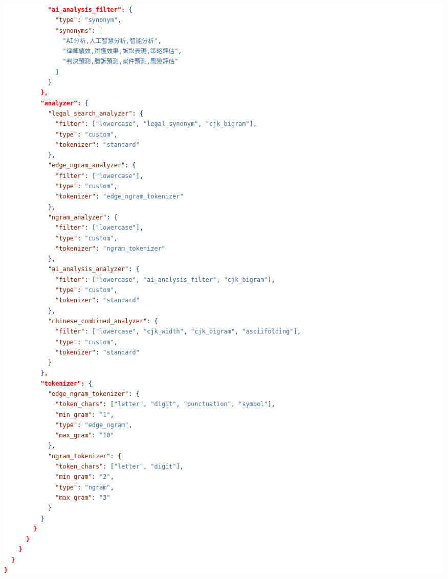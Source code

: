 ```json
            "ai_analysis_filter": {
              "type": "synonym",
              "synonyms": [
                "AI分析,人工智慧分析,智能分析",
                "律師績效,辯護效果,訴訟表現,策略評估",
                "判決預測,勝訴預測,案件預測,風險評估"
              ]
            }
          },
          "analyzer": {
            "legal_search_analyzer": {
              "filter": ["lowercase", "legal_synonym", "cjk_bigram"],
              "type": "custom",
              "tokenizer": "standard"
            },
            "edge_ngram_analyzer": {
              "filter": ["lowercase"],
              "type": "custom",
              "tokenizer": "edge_ngram_tokenizer"
            },
            "ngram_analyzer": {
              "filter": ["lowercase"],
              "type": "custom",
              "tokenizer": "ngram_tokenizer"
            },
            "ai_analysis_analyzer": {
              "filter": ["lowercase", "ai_analysis_filter", "cjk_bigram"],
              "type": "custom",
              "tokenizer": "standard"
            },
            "chinese_combined_analyzer": {
              "filter": ["lowercase", "cjk_width", "cjk_bigram", "asciifolding"],
              "type": "custom",
              "tokenizer": "standard"
            }
          },
          "tokenizer": {
            "edge_ngram_tokenizer": {
              "token_chars": ["letter", "digit", "punctuation", "symbol"],
              "min_gram": "1",
              "type": "edge_ngram",
              "max_gram": "10"
            },
            "ngram_tokenizer": {
              "token_chars": ["letter", "digit"],
              "min_gram": "2",
              "type": "ngram",
              "max_gram": "3"
            }
          }
        }
      }
    }
  }
}
```
